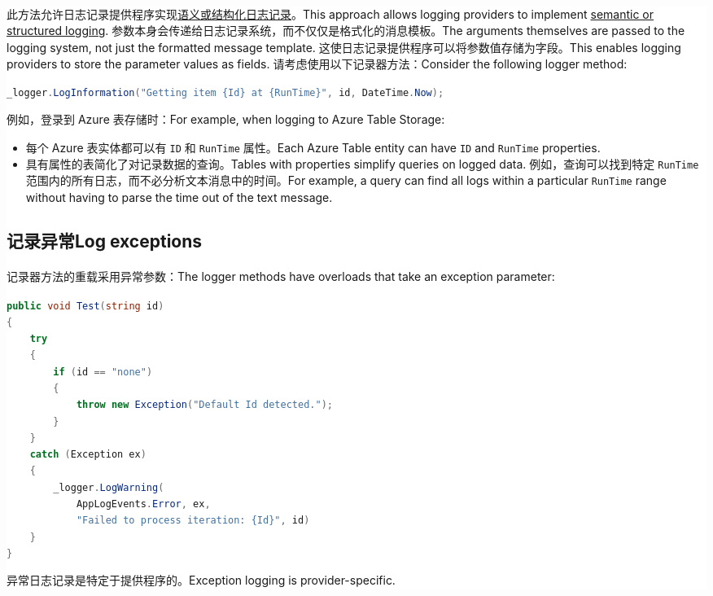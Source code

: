 <span data-ttu-id="56d04-285">此方法允许日志记录提供程序实现[语义或结构化日志记录](https://github.com/NLog/NLog/wiki/How-to-use-structured-logging)。</span><span class="sxs-lookup"><span data-stu-id="56d04-285">This approach allows logging providers to implement [semantic or structured logging](https://github.com/NLog/NLog/wiki/How-to-use-structured-logging).</span></span> <span data-ttu-id="56d04-286">参数本身会传递给日志记录系统，而不仅仅是格式化的消息模板。</span><span class="sxs-lookup"><span data-stu-id="56d04-286">The arguments themselves are passed to the logging system, not just the formatted message template.</span></span> <span data-ttu-id="56d04-287">这使日志记录提供程序可以将参数值存储为字段。</span><span class="sxs-lookup"><span data-stu-id="56d04-287">This enables logging providers to store the parameter values as fields.</span></span> <span data-ttu-id="56d04-288">请考虑使用以下记录器方法：</span><span class="sxs-lookup"><span data-stu-id="56d04-288">Consider the following logger method:</span></span>

```csharp
_logger.LogInformation("Getting item {Id} at {RunTime}", id, DateTime.Now);
```

<span data-ttu-id="56d04-289">例如，登录到 Azure 表存储时：</span><span class="sxs-lookup"><span data-stu-id="56d04-289">For example, when logging to Azure Table Storage:</span></span>

- <span data-ttu-id="56d04-290">每个 Azure 表实体都可以有 `ID` 和 `RunTime` 属性。</span><span class="sxs-lookup"><span data-stu-id="56d04-290">Each Azure Table entity can have `ID` and `RunTime` properties.</span></span>
- <span data-ttu-id="56d04-291">具有属性的表简化了对记录数据的查询。</span><span class="sxs-lookup"><span data-stu-id="56d04-291">Tables with properties simplify queries on logged data.</span></span> <span data-ttu-id="56d04-292">例如，查询可以找到特定 `RunTime` 范围内的所有日志，而不必分析文本消息中的时间。</span><span class="sxs-lookup"><span data-stu-id="56d04-292">For example, a query can find all logs within a particular `RunTime` range without having to parse the time out of the text message.</span></span>

## <a name="log-exceptions"></a><span data-ttu-id="56d04-293">记录异常</span><span class="sxs-lookup"><span data-stu-id="56d04-293">Log exceptions</span></span>

<span data-ttu-id="56d04-294">记录器方法的重载采用异常参数：</span><span class="sxs-lookup"><span data-stu-id="56d04-294">The logger methods have overloads that take an exception parameter:</span></span>

```csharp
public void Test(string id)
{
    try
    {
        if (id == "none")
        {
            throw new Exception("Default Id detected.");
        }
    }
    catch (Exception ex)
    {
        _logger.LogWarning(
            AppLogEvents.Error, ex,
            "Failed to process iteration: {Id}", id)
    }
}
```

<span data-ttu-id="56d04-295">异常日志记录是特定于提供程序的。</span><span class="sxs-lookup"><span data-stu-id="56d04-295">Exception logging is provider-specific.</span></span>
